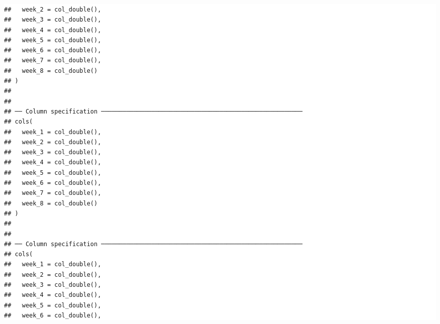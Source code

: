     ##   week_2 = col_double(),
    ##   week_3 = col_double(),
    ##   week_4 = col_double(),
    ##   week_5 = col_double(),
    ##   week_6 = col_double(),
    ##   week_7 = col_double(),
    ##   week_8 = col_double()
    ## )
    ## 
    ## 
    ## ── Column specification ────────────────────────────────────────────────────────
    ## cols(
    ##   week_1 = col_double(),
    ##   week_2 = col_double(),
    ##   week_3 = col_double(),
    ##   week_4 = col_double(),
    ##   week_5 = col_double(),
    ##   week_6 = col_double(),
    ##   week_7 = col_double(),
    ##   week_8 = col_double()
    ## )
    ## 
    ## 
    ## ── Column specification ────────────────────────────────────────────────────────
    ## cols(
    ##   week_1 = col_double(),
    ##   week_2 = col_double(),
    ##   week_3 = col_double(),
    ##   week_4 = col_double(),
    ##   week_5 = col_double(),
    ##   week_6 = col_double(),